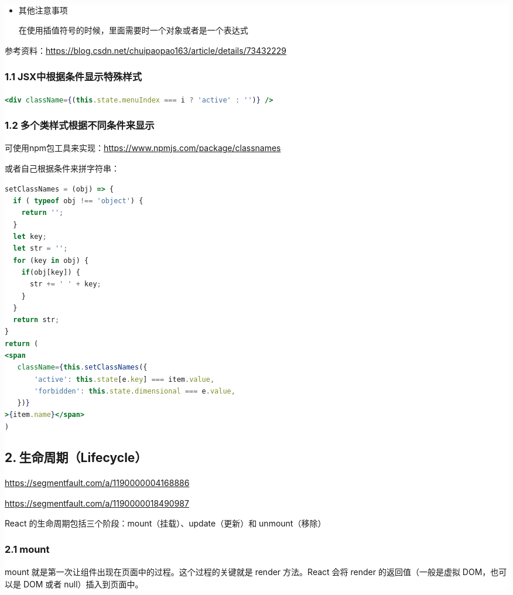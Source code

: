 - 其他注意事项

  在使用插值符号的时候，里面需要时一个对象或者是一个表达式

参考资料：https://blog.csdn.net/chuipaopao163/article/details/73432229

### 1.1 JSX中根据条件显示特殊样式

```jsx | pure
<div className={(this.state.menuIndex === i ? 'active' : '')} />
```

### 1.2 多个类样式根据不同条件来显示

可使用npm包工具来实现：<https://www.npmjs.com/package/classnames>

或者自己根据条件来拼字符串：

```jsx | pure
setClassNames = (obj) => {
  if ( typeof obj !== 'object') {
    return '';
  }
  let key;
  let str = '';
  for (key in obj) {
    if(obj[key]) {
      str += ' ' + key;
    }
  }
  return str;
}
return (
<span
   className={this.setClassNames({
       'active': this.state[e.key] === item.value,
       'forbidden': this.state.dimensional === e.value,
   })}
>{item.name}</span>
)
```



## 2. 生命周期（Lifecycle）

https://segmentfault.com/a/1190000004168886

https://segmentfault.com/a/1190000018490987

React 的生命周期包括三个阶段：mount（挂载）、update（更新）和 unmount（移除）

### 2.1 mount

mount 就是第一次让组件出现在页面中的过程。这个过程的关键就是 render 方法。React 会将 render 的返回值（一般是虚拟 DOM，也可以是 DOM 或者 null）插入到页面中。
